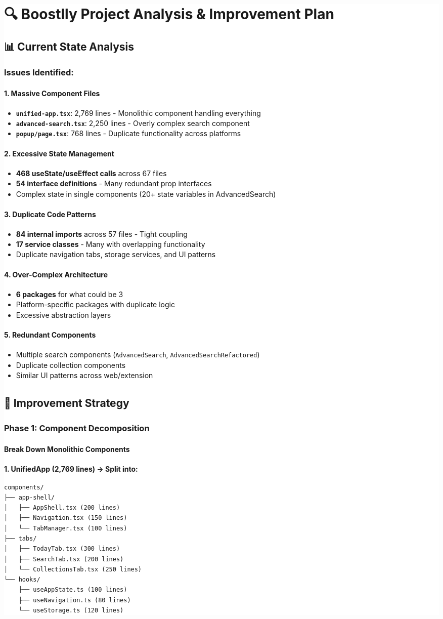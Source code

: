 # 🔍 Boostlly Project Analysis & Improvement Plan

## 📊 **Current State Analysis**

### **Issues Identified:**

#### 1. **Massive Component Files**
- **`unified-app.tsx`**: 2,769 lines - Monolithic component handling everything
- **`advanced-search.tsx`**: 2,250 lines - Overly complex search component
- **`popup/page.tsx`**: 768 lines - Duplicate functionality across platforms

#### 2. **Excessive State Management**
- **468 useState/useEffect calls** across 67 files
- **54 interface definitions** - Many redundant prop interfaces
- Complex state in single components (20+ state variables in AdvancedSearch)

#### 3. **Duplicate Code Patterns**
- **84 internal imports** across 57 files - Tight coupling
- **17 service classes** - Many with overlapping functionality
- Duplicate navigation tabs, storage services, and UI patterns

#### 4. **Over-Complex Architecture**
- **6 packages** for what could be 3
- Platform-specific packages with duplicate logic
- Excessive abstraction layers

#### 5. **Redundant Components**
- Multiple search components (`AdvancedSearch`, `AdvancedSearchRefactored`)
- Duplicate collection components
- Similar UI patterns across web/extension

## 🎯 **Improvement Strategy**

### **Phase 1: Component Decomposition**

#### **Break Down Monolithic Components**

**1. UnifiedApp (2,769 lines) → Split into:**
```
components/
├── app-shell/
│   ├── AppShell.tsx (200 lines)
│   ├── Navigation.tsx (150 lines)
│   └── TabManager.tsx (100 lines)
├── tabs/
│   ├── TodayTab.tsx (300 lines)
│   ├── SearchTab.tsx (200 lines)
│   └── CollectionsTab.tsx (250 lines)
└── hooks/
    ├── useAppState.ts (100 lines)
    ├── useNavigation.ts (80 lines)
    └── useStorage.ts (120 lines)
```
